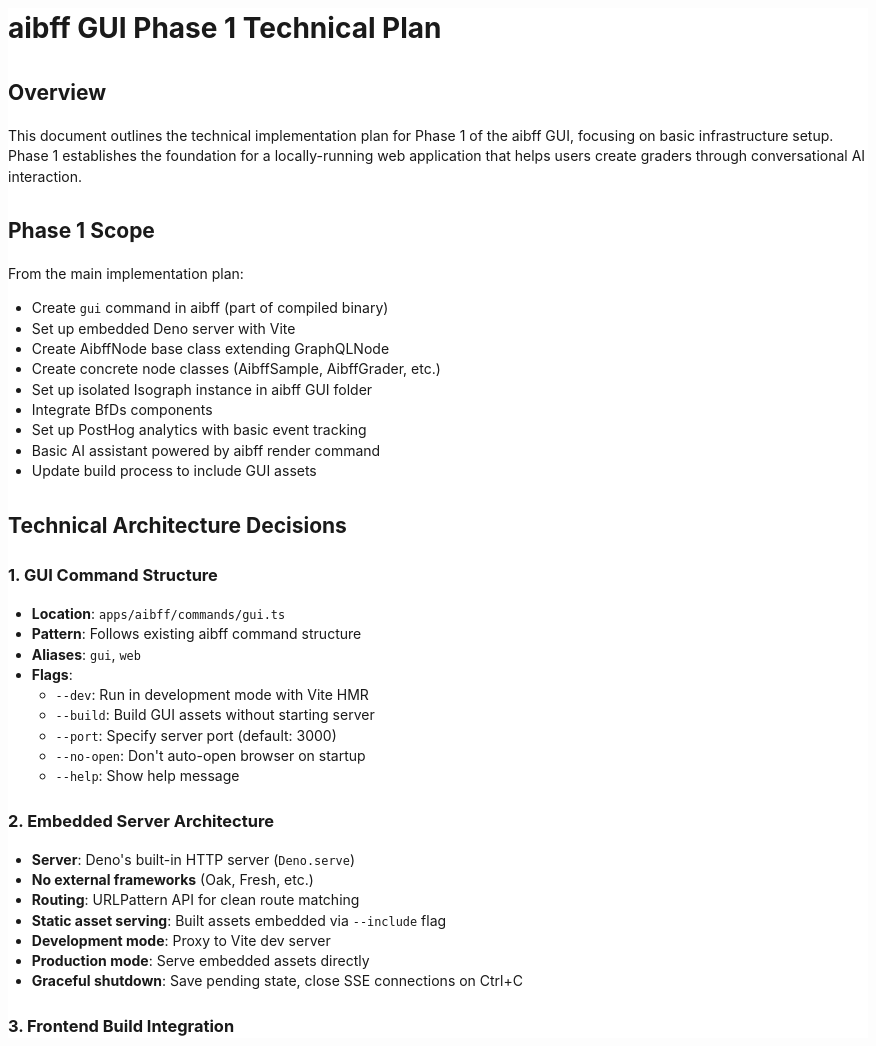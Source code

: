 # aibff GUI Phase 1 Technical Plan

## Overview

This document outlines the technical implementation plan for Phase 1 of the
aibff GUI, focusing on basic infrastructure setup. Phase 1 establishes the
foundation for a locally-running web application that helps users create graders
through conversational AI interaction.

## Phase 1 Scope

From the main implementation plan:

- Create `gui` command in aibff (part of compiled binary)
- Set up embedded Deno server with Vite
- Create AibffNode base class extending GraphQLNode
- Create concrete node classes (AibffSample, AibffGrader, etc.)
- Set up isolated Isograph instance in aibff GUI folder
- Integrate BfDs components
- Set up PostHog analytics with basic event tracking
- Basic AI assistant powered by aibff render command
- Update build process to include GUI assets

## Technical Architecture Decisions

### 1. GUI Command Structure

- **Location**: `apps/aibff/commands/gui.ts`
- **Pattern**: Follows existing aibff command structure
- **Aliases**: `gui`, `web`
- **Flags**:
  - `--dev`: Run in development mode with Vite HMR
  - `--build`: Build GUI assets without starting server
  - `--port`: Specify server port (default: 3000)
  - `--no-open`: Don't auto-open browser on startup
  - `--help`: Show help message

### 2. Embedded Server Architecture

- **Server**: Deno's built-in HTTP server (`Deno.serve`)
- **No external frameworks** (Oak, Fresh, etc.)
- **Routing**: URLPattern API for clean route matching
- **Static asset serving**: Built assets embedded via `--include` flag
- **Development mode**: Proxy to Vite dev server
- **Production mode**: Serve embedded assets directly
- **Graceful shutdown**: Save pending state, close SSE connections on Ctrl+C

### 3. Frontend Build Integration
